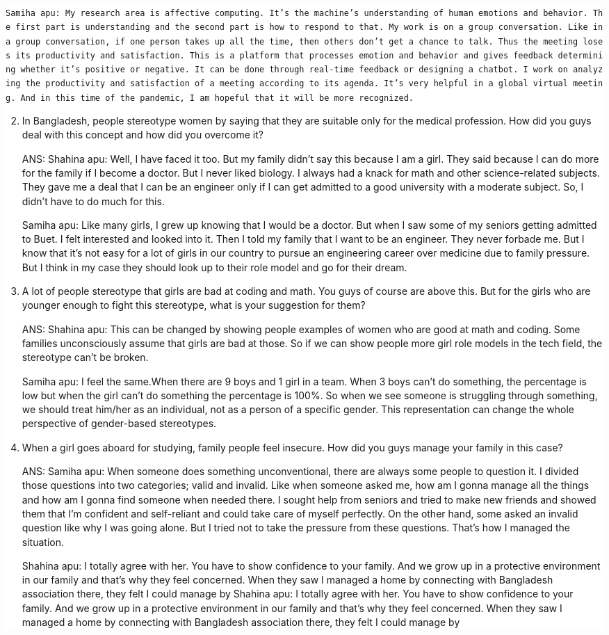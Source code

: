     Samiha apu: My research area is affective computing. It’s the machine’s understanding of human emotions and behavior. The first part is understanding and the second part is how to respond to that. My work is on a group conversation. Like in a group conversation, if one person takes up all the time, then others don’t get a chance to talk. Thus the meeting loses its productivity and satisfaction. This is a platform that processes emotion and behavior and gives feedback determining whether it’s positive or negative. It can be done through real-time feedback or designing a chatbot. I work on analyzing the productivity and satisfaction of a meeting according to its agenda. It’s very helpful in a global virtual meeting. And in this time of the pandemic, I am hopeful that it will be more recognized.


2. In Bangladesh, people stereotype women by saying that they are suitable only for the medical profession. How did you guys deal with this concept and how did you overcome it?

    ANS: Shahina apu: Well, I have faced it too. But my family didn’t say this because I am a girl. They said because I can do more for the family if I become a doctor. But I never liked biology. I always had a knack for math and other science-related subjects. They gave me a deal that I can be an engineer only if I can get admitted to a good university with a moderate subject. So, I didn’t have to do much for this.

    Samiha apu: Like many girls, I grew up knowing that I would be a doctor. But when I saw some of my seniors getting admitted to Buet. I felt interested and looked into it. Then I told my family that I want to be an engineer. They never forbade me. But I know that it’s not easy for a lot of girls in our country to pursue an engineering career over medicine due to family pressure. But I think in my case they should look up to their role model and go for their dream.


3. A lot of people stereotype that girls are bad at coding and math. You guys of course are above this. But for the girls who are younger enough to fight this stereotype, what is your suggestion for them?

    ANS: Shahina apu: This can be changed by showing people examples of women who are good at math and coding. Some families unconsciously assume that girls are bad at those. So if we can show people more girl role models in the tech field, the stereotype can’t be broken.

    Samiha apu: I feel the same.When there are 9 boys and 1 girl in a team. When 3 boys can’t do something, the percentage is low but when the girl can’t do something the percentage is 100%. So when we see someone is struggling through something, we should treat him/her as an individual, not as a person of a specific gender. This representation can change the whole perspective of gender-based stereotypes.


4. When a girl goes aboard for studying, family people feel insecure. How did you guys manage your family in this case?

    ANS: Samiha apu: When someone does something unconventional, there are always some people to question it. I divided those questions into two categories; valid and invalid. Like when someone asked me, how am I gonna manage all the things and how am I gonna find someone when needed there. I sought help from seniors and tried to make new friends and showed them that I’m confident and self-reliant and could take care of myself perfectly. On the other hand, some asked an invalid question like why I was going alone. But I tried not to take the pressure from these questions. That’s how I managed the situation.

    Shahina apu: I totally agree with her. You have to show confidence to your family. And we grow up in a protective environment in our family and that’s why they feel concerned. When they saw I managed a home by connecting with Bangladesh association there, they felt I could manage by Shahina apu: I totally agree with her. You have to show confidence to your family. And we grow up in a protective environment in our family and that’s why they feel concerned. When they saw I managed a home by connecting with Bangladesh association there, they felt I could manage by
